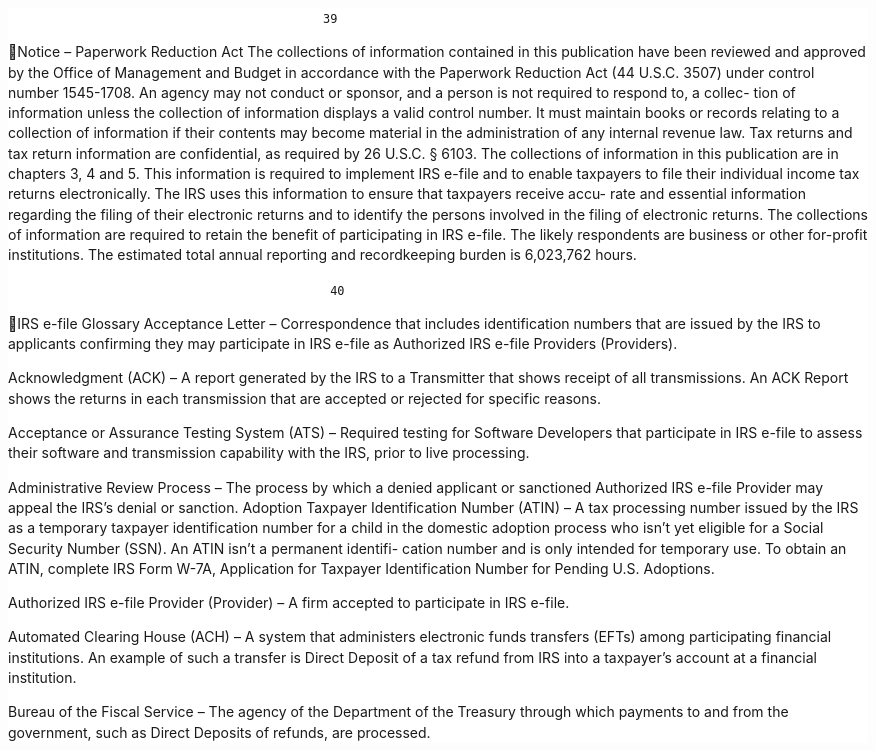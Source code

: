 


                                                39
Notice – Paperwork Reduction Act
The collections of information contained in this publication have been reviewed and approved
by the Office of Management and Budget in accordance with the Paperwork Reduction Act (44
U.S.C. 3507) under control number 1545-1708.
An agency may not conduct or sponsor, and a person is not required to respond to, a collec-
tion of information unless the collection of information displays a valid control number. It must
maintain books or records relating to a collection of information if their contents may become
material in the administration of any internal revenue law. Tax returns and tax return information
are confidential, as required by 26 U.S.C. § 6103.
The collections of information in this publication are in chapters 3, 4 and 5. This information
is required to implement IRS e-file and to enable taxpayers to file their individual income tax
returns electronically. The IRS uses this information to ensure that taxpayers receive accu-
rate and essential information regarding the filing of their electronic returns and to identify the
persons involved in the filing of electronic returns.
The collections of information are required to retain the benefit of participating in IRS e-file. The
likely respondents are business or other for-profit institutions.
The estimated total annual reporting and recordkeeping burden is 6,023,762 hours.




                                                 40
IRS e-file Glossary
Acceptance Letter – Correspondence that includes identification numbers that are issued
by the IRS to applicants confirming they may participate in IRS e-file as Authorized IRS e-file
Providers (Providers).

Acknowledgment (ACK) – A report generated by the IRS to a Transmitter that shows receipt
of all transmissions. An ACK Report shows the returns in each transmission that are accepted
or rejected for specific reasons.

Acceptance or Assurance Testing System (ATS) – Required testing for Software Developers
that participate in IRS e-file to assess their software and transmission capability with the IRS,
prior to live processing.

Administrative Review Process – The process by which a denied applicant or sanctioned
Authorized IRS e-file Provider may appeal the IRS’s denial or sanction.
Adoption Taxpayer Identification Number (ATIN) – A tax processing number issued by the
IRS as a temporary taxpayer identification number for a child in the domestic adoption process
who isn’t yet eligible for a Social Security Number (SSN). An ATIN isn’t a permanent identifi-
cation number and is only intended for temporary use. To obtain an ATIN, complete IRS Form
W-7A, Application for Taxpayer Identification Number for Pending U.S. Adoptions.

Authorized IRS e-file Provider (Provider) – A firm accepted to participate in IRS e-file.

Automated Clearing House (ACH) – A system that administers electronic funds transfers
(EFTs) among participating financial institutions. An example of such a transfer is Direct Deposit
of a tax refund from IRS into a taxpayer’s account at a financial institution.

Bureau of the Fiscal Service – The agency of the Department of the Treasury through which
payments to and from the government, such as Direct Deposits of refunds, are processed.
